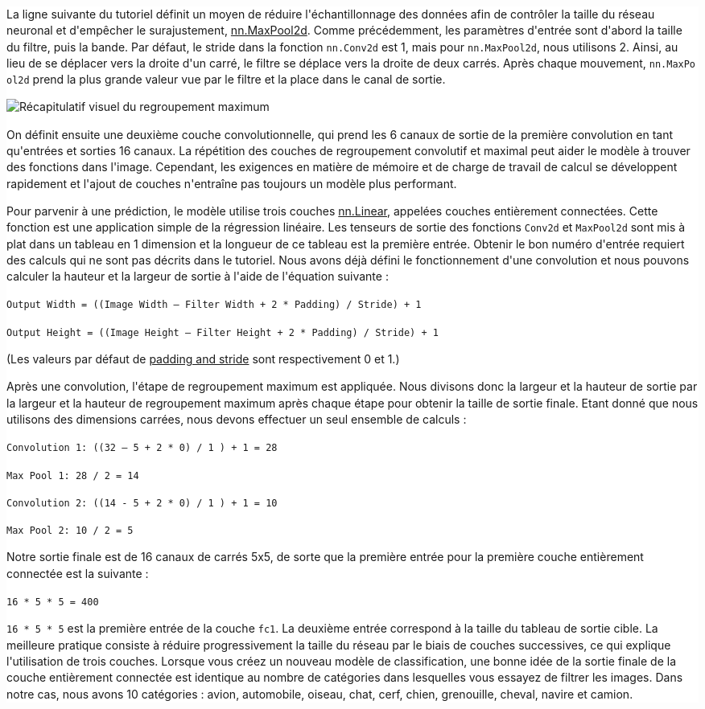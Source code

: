 La ligne suivante du tutoriel définit un moyen de réduire l'échantillonnage des données afin de contrôler la taille du réseau neuronal et d'empêcher le surajustement, [nn.MaxPool2d](https://pytorch.org/docs/stable/generated/torch.nn.MaxPool2d.html). Comme précédemment, les paramètres d'entrée sont d'abord la taille du filtre, puis la bande. Par défaut, le stride dans la fonction `nn.Conv2d` est 1, mais pour `nn.MaxPool2d`, nous utilisons 2. Ainsi, au lieu de se déplacer vers la droite d'un carré, le filtre se déplace vers la droite de deux carrés. Après chaque mouvement, `nn.MaxPool2d` prend la plus grande valeur vue par le filtre et la place dans le canal de sortie.

![Récapitulatif visuel du regroupement maximum](images/maxpool.png)

On définit ensuite une deuxième couche convolutionnelle, qui prend les 6 canaux de sortie de la première convolution en tant qu'entrées et sorties 16 canaux. La répétition des couches de regroupement convolutif et maximal peut aider le modèle à trouver des fonctions dans l'image. Cependant, les exigences en matière de mémoire et de charge de travail de calcul se développent rapidement et l'ajout de couches n'entraîne pas toujours un modèle plus performant.

Pour parvenir à une prédiction, le modèle utilise trois couches [nn.Linear](https://pytorch.org/docs/stable/generated/torch.nn.Linear.html?highlight=nn%20linear#torch.nn.Linear), appelées couches entièrement connectées. Cette fonction est une application simple de la régression linéaire. Les tenseurs de sortie des fonctions `Conv2d` et `MaxPool2d` sont mis à plat dans un tableau en 1 dimension et la longueur de ce tableau est la première entrée. Obtenir le bon numéro d'entrée requiert des calculs qui ne sont pas décrits dans le tutoriel. Nous avons déjà défini le fonctionnement d'une convolution et nous pouvons calculer la hauteur et la largeur de sortie à l'aide de l'équation suivante :

`Output Width = ((Image Width – Filter Width + 2 * Padding) / Stride) + 1`

`Output Height = ((Image Height – Filter Height + 2 * Padding) / Stride) + 1`

(Les valeurs par défaut de [padding and stride](https://deepai.org/machine-learning-glossary-and-terms/padding) sont respectivement 0 et 1.)

Après une convolution, l'étape de regroupement maximum est appliquée. Nous divisons donc la largeur et la hauteur de sortie par la largeur et la hauteur de regroupement maximum après chaque étape pour obtenir la taille de sortie finale. Etant donné que nous utilisons des dimensions carrées, nous devons effectuer un seul ensemble de calculs :

`Convolution 1: ((32 – 5 + 2 * 0) / 1 ) + 1 = 28`

`Max Pool 1: 28 / 2 = 14`

`Convolution 2: ((14 - 5 + 2 * 0) / 1 ) + 1 = 10`

`Max Pool 2: 10 / 2 = 5`

Notre sortie finale est de 16 canaux de carrés 5x5, de sorte que la première entrée pour la première couche entièrement connectée est la suivante :

`16 * 5 * 5 = 400`

`16 * 5 * 5` est la première entrée de la couche `fc1`. La deuxième entrée correspond à la taille du tableau de sortie cible. La meilleure pratique consiste à réduire progressivement la taille du réseau par le biais de couches successives, ce qui explique l'utilisation de trois couches. Lorsque vous créez un nouveau modèle de classification, une bonne idée de la sortie finale de la couche entièrement connectée est identique au nombre de catégories dans lesquelles vous essayez de filtrer les images. Dans notre cas, nous avons 10 catégories : avion, automobile, oiseau, chat, cerf, chien, grenouille, cheval, navire et camion.
